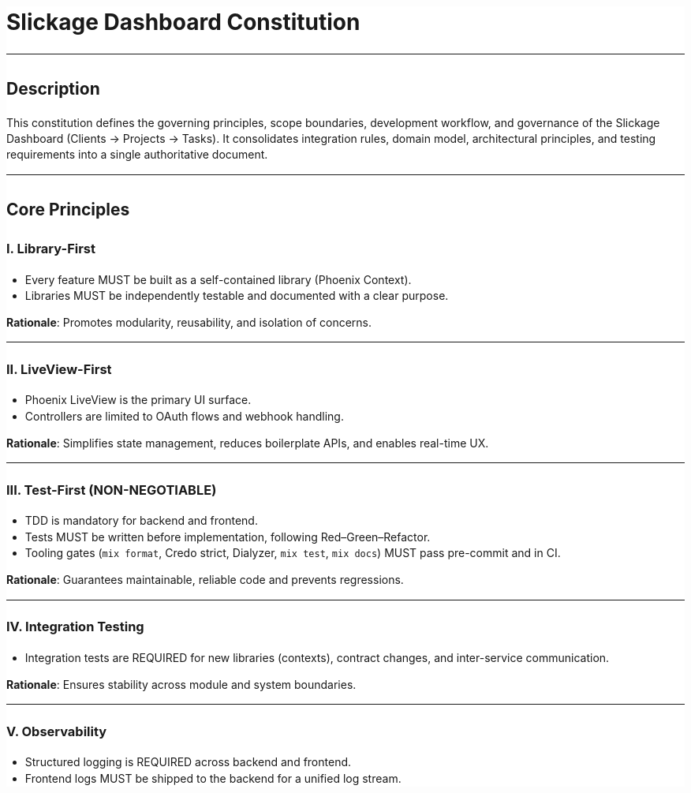# Slickage Dashboard Constitution

---

## Description
This constitution defines the governing principles, scope boundaries, development workflow,
and governance of the Slickage Dashboard (Clients → Projects → Tasks). It consolidates
integration rules, domain model, architectural principles, and testing requirements into a
single authoritative document.

---

## Core Principles

### I. Library-First
- Every feature MUST be built as a self-contained library (Phoenix Context).
- Libraries MUST be independently testable and documented with a clear purpose.

**Rationale**: Promotes modularity, reusability, and isolation of concerns.

---

### II. LiveView-First
- Phoenix LiveView is the primary UI surface.
- Controllers are limited to OAuth flows and webhook handling.

**Rationale**: Simplifies state management, reduces boilerplate APIs, and enables real-time UX.

---

### III. Test-First (NON-NEGOTIABLE)
- TDD is mandatory for backend and frontend.
- Tests MUST be written before implementation, following Red–Green–Refactor.
- Tooling gates (`mix format`, Credo strict, Dialyzer, `mix test`, `mix docs`) MUST pass pre-commit and in CI.

**Rationale**: Guarantees maintainable, reliable code and prevents regressions.

---

### IV. Integration Testing
- Integration tests are REQUIRED for new libraries (contexts), contract changes, and inter-service communication.

**Rationale**: Ensures stability across module and system boundaries.

---

### V. Observability
- Structured logging is REQUIRED across backend and frontend.
- Frontend logs MUST be shipped to the backend for a unified log stream.
